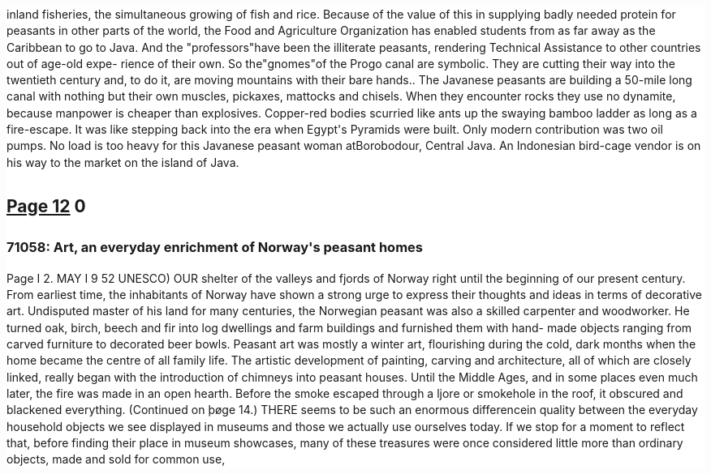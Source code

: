 inland fisheries, the simultaneous growing
of fish and rice. Because of the value
of this in supplying badly needed protein
for peasants in other parts of the world,
the Food and Agriculture Organization
has enabled students from as far away
as the Caribbean to go to Java. And the
"professors"have been the illiterate
peasants, rendering Technical Assistance
to other countries out of age-old expe-
rience of their own.
So the"gnomes"of the Progo canal
are symbolic. They are cutting their way
into the twentieth century and, to do it,
are moving mountains with their bare
hands..
The Javanese peasants are building a 50-mile long canal
with nothing but their own muscles, pickaxes, mattocks
and chisels. When they encounter rocks they use no
dynamite, because manpower is cheaper than explosives.
Copper-red bodies scurried like ants up the swaying
bamboo ladder as long as a fire-escape. It was like
stepping back into the era when Egypt's Pyramids were
built. Only modern contribution was two oil pumps.
No load is too heavy for this Javanese peasant woman atBorobodour, Central Java. An Indonesian bird-cage vendor is on his way to the market on the island of Java.
## [Page 12](https://demo.humlab.umu.se/courier/071048engo.pdf#page=12) 0
### 71058: Art, an everyday enrichment of Norway's peasant homes
Page I 2. MAY I 9 52 UNESCO) OUR
shelter of the valleys and fjords of Norway right
until the beginning of our present century.
From earliest time, the inhabitants of Norway
have shown a strong urge to express their
thoughts and ideas in terms of decorative art.
Undisputed master of his land for many
centuries, the Norwegian peasant was also a
skilled carpenter and woodworker. He turned
oak, birch, beech and fir into log dwellings and
farm buildings and furnished them with hand-
made objects ranging from carved furniture
to decorated beer bowls.
Peasant art was mostly a winter art, flourishing
during the cold, dark months when the home
became the centre of all family life.
The artistic development of painting, carving
and architecture, all of which are closely linked,
really began with the introduction of chimneys
into peasant houses. Until the Middle Ages, and
in some places even much later, the fire was
made in an open hearth. Before the smoke
escaped through a ljore or smokehole in the
roof, it obscured and blackened everything.
(Continued on þøge 14.)
THERE seems to be such an enormous differencein quality between the everyday household
objects we see displayed in museums and
those we actually use ourselves today. If we stop
for a moment to reflect that, before finding their
place in museum showcases, many of these
treasures were once considered little more than
ordinary objects, made and sold for common use,